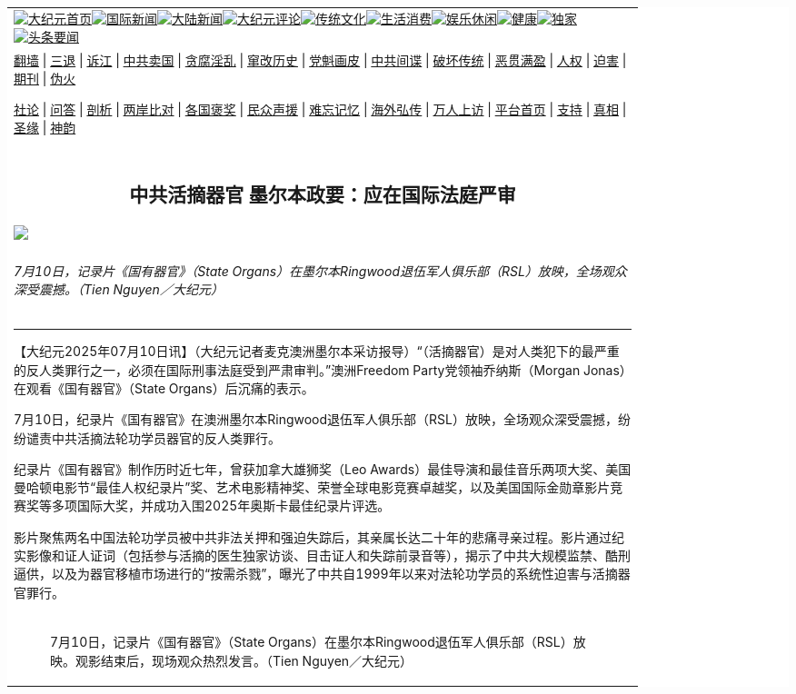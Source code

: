 <a name="1" id="1" target="_blank"></a><span id="1"></span>
<table align=center border="0"><tr><td colspan="2" VALIGN=TOP><a href="https://github.com/1992513/djy/blob/master/gb/nf1351518.md#1"><img src="https://raw.githubusercontent.com/1992513/www/master/t/djy/1.jpg" title="大纪元首页" alt="大纪元首页"></a><a href="https://github.com/1992513/djy/blob/master/gb/n24hr.md#1"><img src="https://raw.githubusercontent.com/1992513/www/master/t/djy/3.jpg" title="国际新闻" alt="国际新闻"></a><a href="https://github.com/1992513/djy/blob/master/gb/nsc413.md#1"><img src="https://raw.githubusercontent.com/1992513/www/master/t/djy/4.jpg" title="大陆新闻" alt="大陆新闻"></a><a href="https://github.com/1992513/djy/blob/master/gb/news392.md#1"><img src="https://raw.githubusercontent.com/1992513/www/master/t/djy/5.jpg" title="大纪元评论" alt="大纪元评论"></a><a href="https://github.com/1992513/djy/blob/master/gb/news2007.md#1"><img src="https://raw.githubusercontent.com/1992513/www/master/t/djy/6.jpg" title="传统文化" alt="传统文化"></a><a href="https://github.com/1992513/djy/blob/master/gb/news2008.md#1"><img src="https://raw.githubusercontent.com/1992513/www/master/t/djy/7.jpg" title="生活消费" alt="生活消费"></a><a href="https://github.com/1992513/djy/blob/master/gb/ncyule.md#1"><img src="https://raw.githubusercontent.com/1992513/www/master/t/djy/8.jpg" title="娱乐休闲" alt="娱乐休闲"></a><a href="https://github.com/1992513/djy/blob/master/gb/nsc1002.md#1"><img src="https://raw.githubusercontent.com/1992513/www/master/t/djy/9.jpg" title="健康" alt="健康"></a><a href="https://github.com/1992513/djy/blob/master/gb/nf6092.md#1"><img src="https://raw.githubusercontent.com/1992513/www/master/t/djy/10a.jpg" title="独家" alt="独家"></a><a href="https://github.com/1992513/djy/blob/master/gb/nf4514.md#1"><img src="https://raw.githubusercontent.com/1992513/www/master/t/djy/12a.jpg" title="头条要闻" alt="头条要闻"></a></td></tr>
<tr><td colspan="2" VALIGN=TOP><a target="_blank" href="https://github.com/1992513/www/blob/master/README.md?zsrh#1">翻墙</a> | <a target="_blank" href="https://github.com/1992513/djy/blob/master/gb/nf5657.md#1">三退</a> | <a target="_blank" href="https://github.com/1992513/djy/blob/master/gb/nf6124.md#1">诉江</a> | <a target="_blank" href="https://github.com/1992513/djy/blob/master/gb/nf1176117.md#1">中共卖国</a> | <a target="_blank" href="https://github.com/1992513/djy/blob/master/gb/nf5773.md#1">贪腐淫乱</a> | <a target="_blank" href="https://github.com/1992513/djy/blob/master/gb/nf1176115.md#1">窜改历史</a> | <a target="_blank" href="https://github.com/1992513/djy/blob/master/gb/nf1176107.md#1">党魁画皮</a> | <a target="_blank" href="https://github.com/1992513/djy/blob/master/gb/nf1320400.md#1">中共间谍</a> | <a target="_blank" href="https://github.com/1992513/djy/blob/master/gb/nf1176114.md#1">破坏传统</a> | <a target="_blank" href="https://github.com/1992513/ntdtv/blob/master/gb/prog447_1.md#1">恶贯满盈</a> | <a target="_blank" href="https://github.com/1992513/djy/blob/master/gb/ncid278.md#1">人权</a> | <a target="_blank" href="https://github.com/1992513/djy/blob/master/gb/nf1176111.md#1">迫害</a> | <a target="_blank" href="https://gitlab.com/szzdlab/mh-qikan/blob/master/README.md#1">期刊</a> | <a target="_blank" href="https://github.com/1992513/djy/blob/master/gb/nf5562.md#1">伪火</a></p><p><a target="_blank" href="https://github.com/1992513/djy/blob/master/gb/9p.md#1">社论</a> | <a target="_blank" href="https://github.com/1992513/djy/blob/master/gb/nf4378.md#1">问答</a> | <a target="_blank" href="https://github.com/1992513/djy/blob/master/gb/nf5792.md#1">剖析</a> | <a target="_blank" href="https://github.com/1992513/djy/blob/master/gb/nf5735.md#1">两岸比对</a> | <a target="_blank" href="https://github.com/1992513/djy/blob/master/gb/nf6119.md#1">各国褒奖</a> | <a target="_blank" href="https://github.com/1992513/djy/blob/master/gb/nf6120.md#1">民众声援</a> | <a target="_blank" href="https://github.com/1992513/djy/blob/master/gb/nf1188594.md#1">难忘记忆</a> | <a target="_blank" href="https://github.com/1992513/djy/blob/master/gb/nf3180.md#1">海外弘传</a> | <a target="_blank" href="https://github.com/1992513/djy/blob/master/gb/nf5410.md#1">万人上访</a> | <a target="_blank" href="https://github.com/1992513/www/blob/master/README.md?zsrh#1">平台首页</a> | <a target="_blank" href="https://github.com/1992513/djy/blob/master/gb/nf4386.md#1">支持</a> | <a target="_blank" href="https://github.com/1992513/djy/blob/master/gb/nf4389.md#1">真相</a> | <a target="_blank" href="https://github.com/1992513/djy/blob/master/gb/nf5790.md#1">圣缘</a> | <a target="_blank" href="https://github.com/1992513/djy/blob/master/gb/nf4786.md#1">神韵</a></td></tr>
<tr><td VALIGN=TOP width="626"><h2 align=center>中共活摘器官  墨尔本政要：应在国际法庭严审</h2>
<img width="600" src="https://i.epochtimes.com/assets/uploads/2025/07/id14548756-DSC01180-600x400.jpg" />
<h6>7月10日，记录片《国有器官》（State Organs）在墨尔本Ringwood退伍军人俱乐部（RSL）放映，全场观众深受震撼。（Tien Nguyen／大纪元）
</h6>
<hr>
<p>【大纪元2025年07月10日讯】（大纪元记者麦克澳洲墨尔本采访报导）“（活摘器官）是对人类犯下的最严重的反人类罪行之一，必须在国际刑事法庭受到严肃审判。”澳洲Freedom Party党领袖乔纳斯（Morgan Jonas）在观看《国有器官》（State Organs）后沉痛的表示。</p>
<p>7月10日，纪录片《国有器官》在澳洲墨尔本Ringwood退伍军人俱乐部（RSL）放映，全场观众深受震撼，纷纷谴责中共活摘法轮功学员器官的反人类罪行。</p>
<p>纪录片《国有器官》制作历时近七年，曾获加拿大雄狮奖（Leo Awards）最佳导演和最佳音乐两项大奖、美国曼哈顿电影节“最佳人权纪录片”奖、艺术电影精神奖、荣誉全球电影竞赛卓越奖，以及美国国际金勋章影片竞赛奖等多项国际大奖，并成功入围2025年奥斯卡最佳纪录片评选。</p>
<p>影片聚焦两名中国法轮功学员被中共非法关押和强迫失踪后，其亲属长达二十年的悲痛寻亲过程。影片通过纪实影像和证人证词（包括参与活摘的医生独家访谈、目击证人和失踪前录音等），揭示了中共大规模监禁、酷刑逼供，以及为器官移植市场进行的“按需杀戮”，曝光了中共自1999年以来对法轮功学员的系统性迫害与活摘器官罪行。</p>
<figure id="attachment_14548757" aria-describedby="caption-attachment-14548757" style="width: 600px" class="wp-caption aligncenter"><a target="_blank" href="https://i.epochtimes.com/assets/uploads/2025/07/id14548757-DSC01188.jpg"><img loading="lazy" decoding="async" class="size-large wp-image-14548757" src="https://i.epochtimes.com/assets/uploads/2025/07/id14548757-DSC01188-600x401.jpg" alt="" width="600" b="401" /></a><figcaption id="caption-attachment-14548757" class="wp-caption-text">7月10日，记录片《国有器官》（State Organs）在墨尔本Ringwood退伍军人俱乐部（RSL）放映。观影结束后，现场观众热烈发言。（Tien Nguyen／大纪元）</figcaption></figure>
